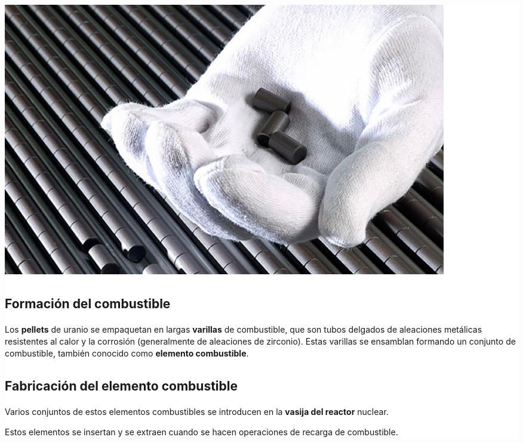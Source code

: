 ![alt text](image-10.png)

## Formación del combustible

Los **pellets** de uranio se empaquetan en largas **varillas** de combustible, que son tubos delgados de aleaciones metálicas resistentes al calor y la corrosión (generalmente de aleaciones de zirconio).
Estas varillas se ensamblan formando un conjunto de combustible, también conocido como **elemento combustible**.

## Fabricación del elemento combustible

Varios conjuntos de estos elementos combustibles se introducen en la **vasija del reactor** nuclear.

Estos elementos se insertan y se extraen cuando se hacen operaciones de recarga de combustible.

